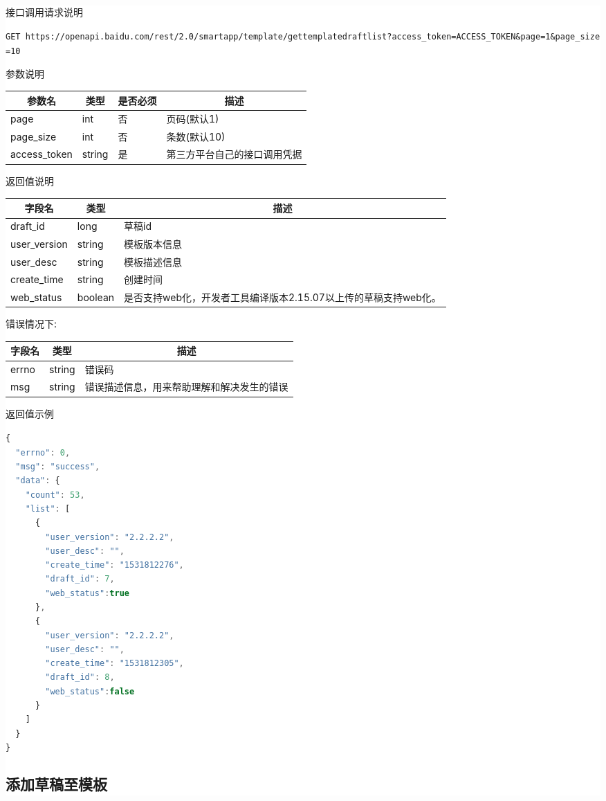 接口调用请求说明
```
GET https://openapi.baidu.com/rest/2.0/smartapp/template/gettemplatedraftlist?access_token=ACCESS_TOKEN&page=1&page_size=10
```
参数说明

|参数名|	类型|	是否必须|	描述|
|---|---|---|---|
|page|	int|	否|	页码(默认1)|
|page_size|	int	|否|	条数(默认10)|
|access_token|	string|	是	|第三方平台自己的接口调用凭据|
返回值说明

|字段名|	类型|	描述|
|---|---|---|
|draft_id|	long|	草稿id|
|user_version|	string|	模板版本信息|
|user_desc|	string|	模板描述信息|
|create_time|	string|	创建时间|
|web_status|  boolean|   是否支持web化，开发者工具编译版本2.15.07以上传的草稿支持web化。|

错误情况下:

|字段名|	类型|	描述|
|---|---|---|
|errno	|string|	错误码|
|msg|	string|	错误描述信息，用来帮助理解和解决发生的错误|
返回值示例
```js
{
  "errno": 0,
  "msg": "success",
  "data": {
    "count": 53,
    "list": [
      {
        "user_version": "2.2.2.2",
        "user_desc": "",
        "create_time": "1531812276",
        "draft_id": 7,
        "web_status":true
      },
      {
        "user_version": "2.2.2.2",
        "user_desc": "",
        "create_time": "1531812305",
        "draft_id": 8,
        "web_status":false
      }
    ]
  }
}
```
## 添加草稿至模板
